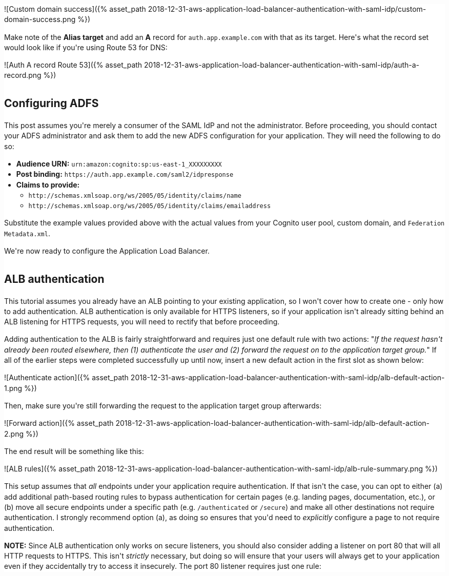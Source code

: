 ![Custom domain success]({% asset_path 2018-12-31-aws-application-load-balancer-authentication-with-saml-idp/custom-domain-success.png %})

Make note of the **Alias target** and add an **A** record for `auth.app.example.com` with that as its target. Here's what the record set would look like if you're using Route 53 for DNS:

![Auth A record Route 53]({% asset_path 2018-12-31-aws-application-load-balancer-authentication-with-saml-idp/auth-a-record.png %})

## Configuring ADFS

This post assumes you're merely a consumer of the SAML IdP and not the administrator. Before proceeding, you should contact your ADFS administrator and ask them to add the new ADFS configuration for your application. They will need the following to do so:

  * **Audience URN:** `urn:amazon:cognito:sp:us-east-1_XXXXXXXXX`
  * **Post binding:** `https://auth.app.example.com/saml2/idpresponse`
  * **Claims to provide:**
    * `http://schemas.xmlsoap.org/ws/2005/05/identity/claims/name`
    * `http://schemas.xmlsoap.org/ws/2005/05/identity/claims/emailaddress`

Substitute the example values provided above with the actual values from your Cognito user pool, custom domain, and `FederationMetadata.xml`.

We're now ready to configure the Application Load Balancer.

## ALB authentication

This tutorial assumes you already have an ALB pointing to your existing application, so I won't cover how to create one - only how to add authentication. ALB authentication is only available for HTTPS listeners, so if your application isn't already sitting behind an ALB listening for HTTPS requests, you will need to rectify that before proceeding.

Adding authentication to the ALB is fairly straightforward and requires just one default rule with two actions: "_If the request hasn't already been routed elsewhere, then (1) authenticate the user and (2) forward the request on to the application target group._" If all of the earlier steps were completed successfully up until now, insert a new default action in the first slot as shown below:

![Authenticate action]({% asset_path 2018-12-31-aws-application-load-balancer-authentication-with-saml-idp/alb-default-action-1.png %})

Then, make sure you're still forwarding the request to the application target group afterwards:

![Forward action]({% asset_path 2018-12-31-aws-application-load-balancer-authentication-with-saml-idp/alb-default-action-2.png %})

The end result will be something like this:

![ALB rules]({% asset_path 2018-12-31-aws-application-load-balancer-authentication-with-saml-idp/alb-rule-summary.png %})

This setup assumes that _all_ endpoints under your application require authentication. If that isn't the case, you can opt to either (a) add additional path-based routing rules to bypass authentication for certain pages (e.g. landing pages, documentation, etc.), or (b) move all secure endpoints under a specific path (e.g. `/authenticated` or `/secure`) and make all other destinations not require authentication. I strongly recommend option (a), as doing so ensures that you'd need to _explicitly_ configure a page to not require authentication.

**NOTE:** Since ALB authentication only works on secure listeners, you should also consider adding a listener on port 80 that will all HTTP requests to HTTPS. This isn't _strictly_ necessary, but doing so will ensure that your users will always get to your application even if they accidentally try to access it insecurely. The port 80 listener requires just one rule:
